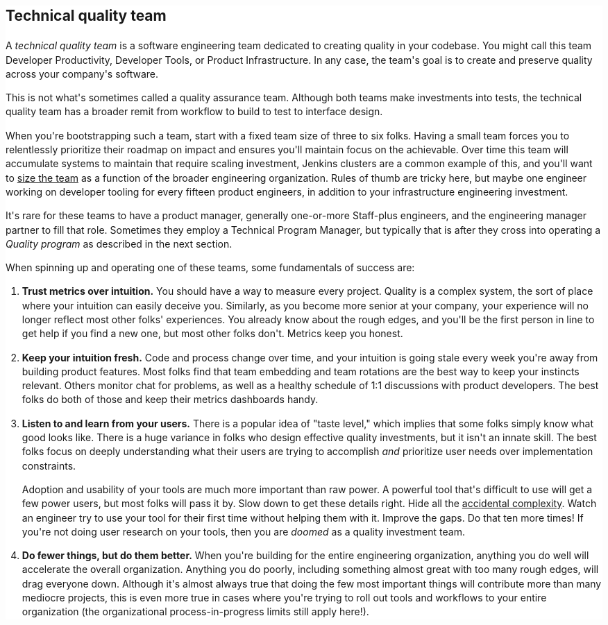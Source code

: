 
## Technical quality team

A _technical quality team_ is a software engineering team dedicated to creating quality in your codebase. You might call this team Developer Productivity, Developer Tools, or Product Infrastructure. In any case, the team's goal is to create and preserve quality across your company's software.

This is not what's sometimes called a quality assurance team. Although both teams make investments into tests, the technical quality team has a broader remit from workflow to build to test to interface design.

When you're bootstrapping such a team, start with a fixed team size of three to six folks. Having a small team forces you to relentlessly prioritize their roadmap on impact and ensures you'll maintain focus on the achievable. Over time this team will accumulate systems to maintain that require scaling investment, Jenkins clusters are a common example of this, and you'll want to [size the team](https://lethain.com/sizing-engineering-teams/) as a function of the broader engineering organization. Rules of thumb are tricky here, but maybe one engineer working on developer tooling for every fifteen product engineers, in addition to your infrastructure engineering investment.

It's rare for these teams to have a product manager, generally one-or-more Staff-plus engineers, and the engineering manager partner to fill that role. Sometimes they employ a Technical Program Manager, but typically that is after they cross into operating a _Quality program_ as described in the next section.

When spinning up and operating one of these teams, some fundamentals of success are:



1. **Trust metrics over intuition.** You should have a way to measure every project. Quality is a complex system, the sort of place where your intuition can easily deceive you. Similarly, as you become more senior at your company, your experience will no longer reflect most other folks' experiences. You already know about the rough edges, and you'll be the first person in line to get help if you find a new one, but most other folks don't. Metrics keep you honest.
2. **Keep your intuition fresh.** Code and process change over time, and your intuition is going stale every week you're away from building product features. Most folks find that team embedding and team rotations are the best way to keep your instincts relevant. Others monitor chat for problems, as well as a healthy schedule of 1:1 discussions with product developers. The best folks do both of those and keep their metrics dashboards handy.
3. **Listen to and learn from your users.** There is a popular idea of "taste level," which implies that some folks simply know what good looks like. There is a huge variance in folks who design effective quality investments, but it isn't an innate skill. The best folks focus on deeply understanding what their users are trying to accomplish _and_ prioritize user needs over implementation constraints.
    
    Adoption and usability of your tools are much more important than raw power. A powerful tool that's difficult to use will get a few power users, but most folks will pass it by. Slow down to get these details right. Hide all the [accidental complexity](https://en.wikipedia.org/wiki/No_Silver_Bullet). Watch an engineer try to use your tool for their first time without helping them with it. Improve the gaps. Do that ten more times! If you're not doing user research on your tools, then you are _doomed_ as a quality investment team.

4. **Do fewer things, but do them better.** When you're building for the entire engineering organization, anything you do well will accelerate the overall organization. Anything you do poorly, including something almost great with too many rough edges, will drag everyone down. Although it's almost always true that doing the few most important things will contribute more than many mediocre projects, this is even more true in cases where you're trying to roll out tools and workflows to your entire organization (the organizational process-in-progress limits still apply here!).
